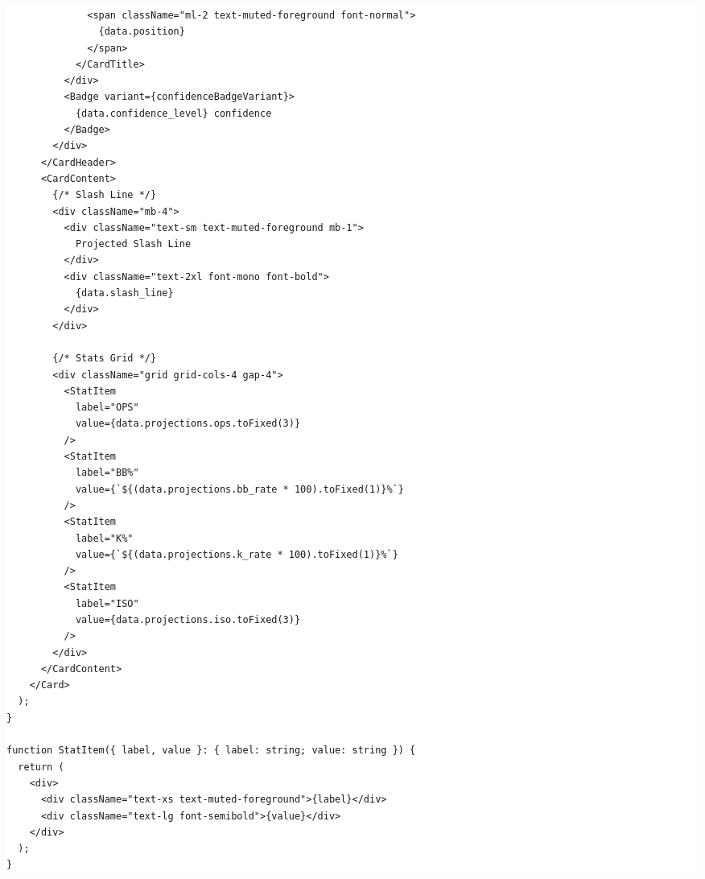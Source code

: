 ```tsx
              <span className="ml-2 text-muted-foreground font-normal">
                {data.position}
              </span>
            </CardTitle>
          </div>
          <Badge variant={confidenceBadgeVariant}>
            {data.confidence_level} confidence
          </Badge>
        </div>
      </CardHeader>
      <CardContent>
        {/* Slash Line */}
        <div className="mb-4">
          <div className="text-sm text-muted-foreground mb-1">
            Projected Slash Line
          </div>
          <div className="text-2xl font-mono font-bold">
            {data.slash_line}
          </div>
        </div>

        {/* Stats Grid */}
        <div className="grid grid-cols-4 gap-4">
          <StatItem
            label="OPS"
            value={data.projections.ops.toFixed(3)}
          />
          <StatItem
            label="BB%"
            value={`${(data.projections.bb_rate * 100).toFixed(1)}%`}
          />
          <StatItem
            label="K%"
            value={`${(data.projections.k_rate * 100).toFixed(1)}%`}
          />
          <StatItem
            label="ISO"
            value={data.projections.iso.toFixed(3)}
          />
        </div>
      </CardContent>
    </Card>
  );
}

function StatItem({ label, value }: { label: string; value: string }) {
  return (
    <div>
      <div className="text-xs text-muted-foreground">{label}</div>
      <div className="text-lg font-semibold">{value}</div>
    </div>
  );
}
```
